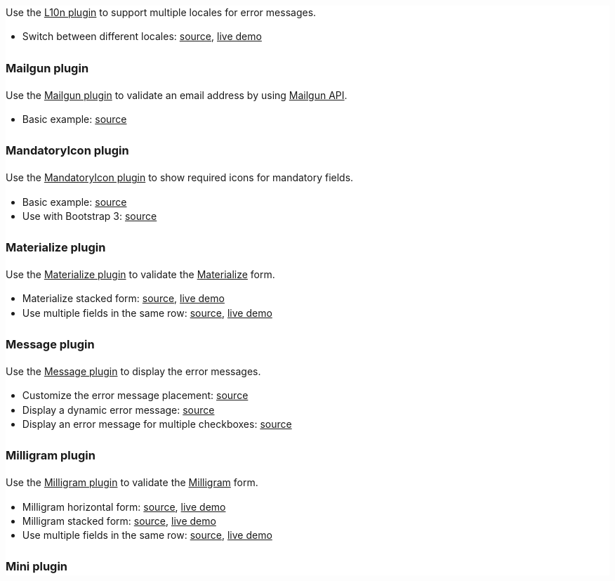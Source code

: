 Use the [L10n plugin](https://formvalidation.io/guide/plugins/l10n) to support multiple locales for error messages.

-   Switch between different locales: [source](plugin-l10n/basic.html), [live demo](https://formvalidation.io/guide/plugins/l10n)

### Mailgun plugin

Use the [Mailgun plugin](https://formvalidation.io/guide/plugins/mailgun) to validate an email address by using [Mailgun API](http://www.mailgun.com).

-   Basic example: [source](plugin-mailgun/basic.html)

### MandatoryIcon plugin

Use the [MandatoryIcon plugin](https://formvalidation.io/guide/plugins/mandatory-icon) to show required icons for mandatory fields.

-   Basic example: [source](plugin-mandatory-icon/basic.html)
-   Use with Bootstrap 3: [source](plugin-mandatory-icon/bootstrap3.html)

### Materialize plugin

Use the [Materialize plugin](https://formvalidation.io/guide/plugins/materialize) to validate the [Materialize](https://materializecss.com) form.

-   Materialize stacked form: [source](plugin-materialize/stacked-form.html), [live demo](https://formvalidation.io/guide/plugins/materialize)
-   Use multiple fields in the same row: [source](plugin-materialize/multiple-fields.html), [live demo](https://formvalidation.io/guide/plugins/materialize)

### Message plugin

Use the [Message plugin](https://formvalidation.io/guide/plugins/message) to display the error messages.

-   Customize the error message placement: [source](plugin-message/customize-placement.html)
-   Display a dynamic error message: [source](plugin-message/dynamic-message.html)
-   Display an error message for multiple checkboxes: [source](plugin-message/multiple-checkboxes.html)

### Milligram plugin

Use the [Milligram plugin](https://formvalidation.io/guide/plugins/milligram) to validate the [Milligram](https://milligram.io) form.

-   Milligram horizontal form: [source](plugin-milligram/horizontal-form.html), [live demo](https://formvalidation.io/guide/plugins/milligram)
-   Milligram stacked form: [source](plugin-milligram/stacked-form.html), [live demo](https://formvalidation.io/guide/plugins/milligram)
-   Use multiple fields in the same row: [source](plugin-milligram/multiple-fields.html), [live demo](https://formvalidation.io/guide/plugins/milligram)

### Mini plugin

